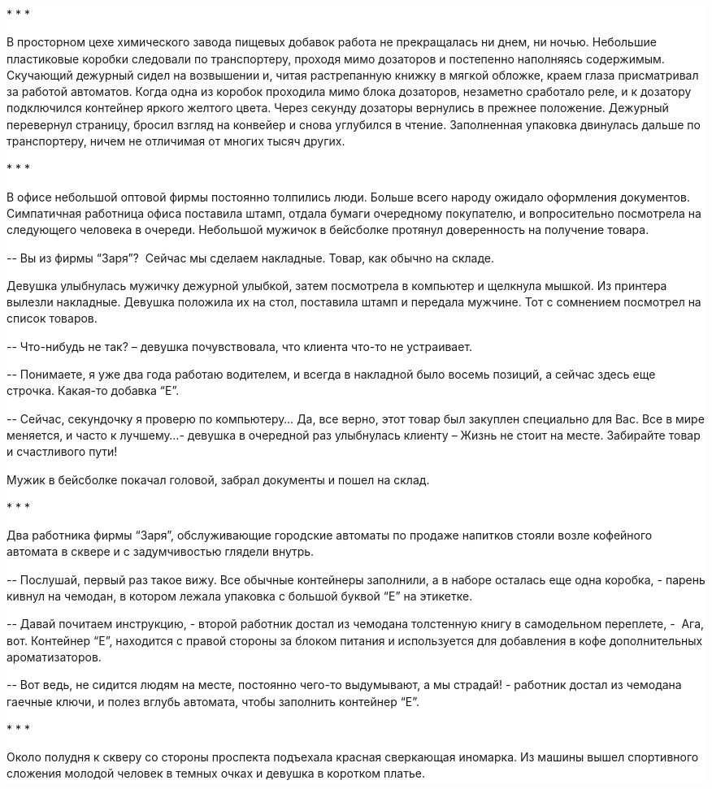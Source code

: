 
\* \* \*

  
  
В просторном цехе химического завода пищевых добавок работа не прекращалась ни днем, ни ночью. Небольшие пластиковые коробки следовали по транспортеру, проходя мимо дозаторов и постепенно наполняясь содержимым. Скучающий дежурный сидел на возвышении и, читая растрепанную книжку в мягкой обложке, краем глаза присматривал за работой автоматов. Когда одна из коробок проходила мимо блока дозаторов, незаметно сработало реле, и к дозатору подключился контейнер яркого желтого цвета. Через секунду дозаторы вернулись в прежнее положение. Дежурный перевернул страницу, бросил взгляд на конвейер и снова углубился в чтение. Заполненная упаковка двинулась дальше по транспортеру, ничем не отличимая от многих тысяч других.  


\* \* \*

  
В офисе небольшой оптовой фирмы постоянно толпились люди. Больше всего народу ожидало оформления документов. Симпатичная работница офиса поставила штамп, отдала бумаги очередному покупателю, и вопросительно посмотрела на следующего человека в очереди. Небольшой мужичок в бейсболке протянул доверенность на получение товара.  

-- Вы из фирмы “Заря”?  Сейчас мы сделаем накладные. Товар, как обычно на складе.  

Девушка улыбнулась мужичку дежурной улыбкой, затем посмотрела в компьютер и щелкнула мышкой. Из принтера вылезли накладные. Девушка положила их на стол, поставила штамп и передала мужчине. Тот с сомнением посмотрел на список товаров.  

-- Что-нибудь не так? – девушка почувствовала, что клиента что-то не устраивает.  

-- Понимаете, я уже два года работаю водителем, и всегда в накладной было восемь позиций, а сейчас здесь еще строчка. Какая-то добавка “Е”.  

-- Сейчас, секундочку я проверю по компьютеру… Да, все верно, этот товар был закуплен специально для Вас. Все в мире меняется, и часто к лучшему…- девушка в очередной раз улыбнулась клиенту – Жизнь не стоит на месте. Забирайте товар и счастливого пути!  

Мужик в бейсболке покачал головой, забрал документы и пошел на склад.  


\* \* \*

  
Два работника фирмы “Заря”, обслуживающие городские автоматы по продаже напитков стояли возле кофейного автомата в сквере и с задумчивостью глядели внутрь.  

-- Послушай, первый раз такое вижу. Все обычные контейнеры заполнили, а в наборе осталась еще одна коробка, - парень кивнул на чемодан, в котором лежала упаковка с большой буквой “Е” на этикетке.  

-- Давай почитаем инструкцию, - второй работник достал из чемодана толстенную книгу в самодельном переплете, -  Ага, вот. Контейнер “Е”, находится с правой стороны за блоком питания и используется для добавления в кофе дополнительных ароматизаторов.  

-- Вот ведь, не сидится людям на месте, постоянно чего-то выдумывают, а мы страдай! - работник достал из чемодана гаечные ключи, и полез вглубь автомата, чтобы заполнить контейнер “Е”.  


\* \* \*

  
Около полудня к скверу со стороны проспекта подъехала красная сверкающая иномарка. Из машины вышел спортивного сложения молодой человек в темных очках и девушка в коротком платье.  
